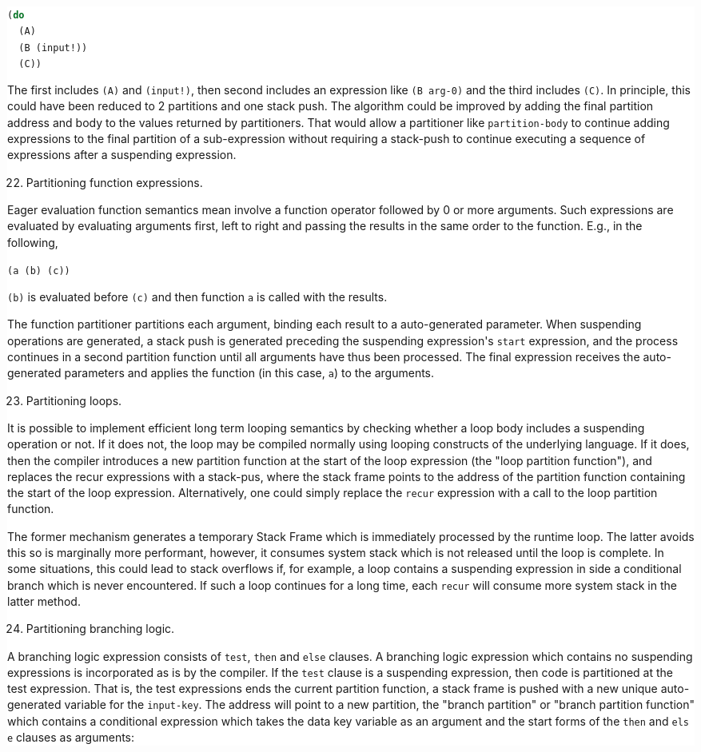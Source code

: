 ```clojure
(do
  (A)
  (B (input!))
  (C))
```

  The first includes `(A)` and `(input!)`, then second includes an expression like `(B arg-0)` and the third includes `(C)`. In principle, this could have been reduced to 2 partitions and one stack push. The algorithm could be improved by adding the final partition address and body to the values returned by partitioners. That would allow a partitioner like `partition-body` to continue adding expressions to the final partition of a sub-expression without requiring a stack-push to continue executing a sequence of expressions after a suspending expression.

22. Partitioning function expressions.

  Eager evaluation function semantics mean involve a function operator followed by 0 or more arguments. Such expressions are evaluated by evaluating arguments first, left to right and passing the results in the same order to the function. E.g., in the following,

```clojure
(a (b) (c))
```

  `(b)` is evaluated before `(c)` and then function `a` is called with the results.

  The function partitioner partitions each argument, binding each result to a auto-generated parameter. When suspending operations are generated, a stack push is generated preceding the suspending expression's `start` expression, and the process continues in a second partition function until all arguments have thus been processed. The final expression receives the auto-generated parameters and applies the function (in this case, `a`) to the arguments.

23. Partitioning loops.

  It is possible to implement efficient long term looping semantics by checking whether a loop body includes a suspending operation or not. If it does not, the loop may be compiled normally using looping constructs of the underlying language. If it does, then the compiler introduces a new partition function at the start of the loop expression (the "loop partition function"), and replaces the recur expressions with a stack-pus, where the stack frame points to the address of the partition function containing the start of the loop expression. Alternatively, one could simply replace the `recur` expression with a call to the loop partition function. 
    
  The former mechanism generates a temporary Stack Frame which is immediately processed by the runtime loop. The latter avoids this so is marginally more performant, however, it consumes system stack which is not released until the loop is complete. In some situations, this could lead to stack overflows if, for example, a loop contains a suspending expression in side a conditional branch which is never encountered. If such a loop continues for a long time, each `recur` will consume more system stack in the latter method. 

24. Partitioning branching logic.

  A branching logic expression consists of `test`, `then` and `else` clauses. A branching logic expression which contains no suspending expressions is incorporated as is by the compiler. If the `test` clause is a suspending expression, then code is partitioned at the test expression. That is, the test expressions ends the current partition function, a stack frame is pushed with a new unique auto-generated variable for the `input-key`. The address will point to a new partition, the "branch partition" or "branch partition function" which contains a conditional expression which takes the data key variable as an argument and the start forms of the `then` and `else` clauses as arguments:
